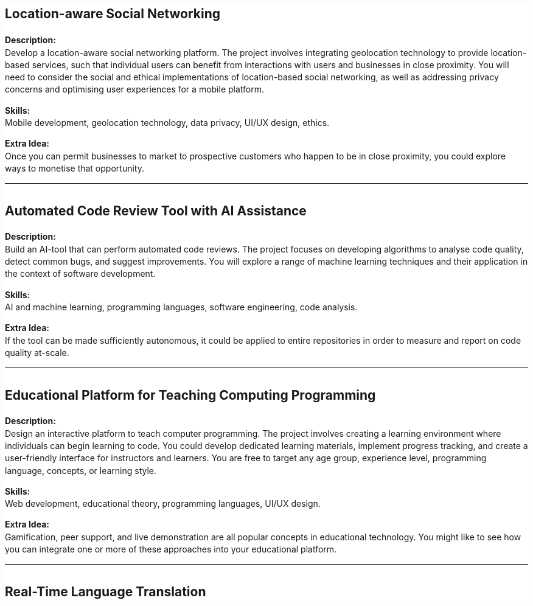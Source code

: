 ## Location-aware Social Networking

**Description:**  
Develop a location-aware social networking platform. The project involves integrating geolocation technology to provide location-based services, such that individual users can benefit from interactions with users and businesses in close proximity. You will need to consider the social and ethical implementations of location-based social networking, as well as addressing privacy concerns and optimising user experiences for a mobile platform.

**Skills:**  
Mobile development, geolocation technology, data privacy, UI/UX design, ethics.

**Extra Idea:**  
Once you can permit businesses to market to prospective customers who happen to be in close proximity, you could explore ways to monetise that opportunity.

---

## Automated Code Review Tool with AI Assistance

**Description:**  
Build an AI-tool that can perform automated code reviews. The project focuses on developing algorithms to analyse code quality, detect common bugs, and suggest improvements. You will explore a range of machine learning techniques and their application in the context of software development.

**Skills:**  
AI and machine learning, programming languages, software engineering, code analysis.

**Extra Idea:**  
If the tool can be made sufficiently autonomous, it could be applied to entire repositories in order to measure and report on code quality at-scale.

---

## Educational Platform for Teaching Computing Programming

**Description:**  
Design an interactive platform to teach computer programming. The project involves creating a learning environment where individuals can begin learning to code. You could develop dedicated learning materials, implement progress tracking, and create a user-friendly interface for instructors and learners. You are free to target any age group, experience level, programming language, concepts, or learning style.

**Skills:**  
Web development, educational theory, programming languages, UI/UX design.

**Extra Idea:**  
Gamification, peer support, and live demonstration are all popular concepts in educational technology. You might like to see how you can integrate one or more of these approaches into your educational platform.

---

## Real-Time Language Translation
